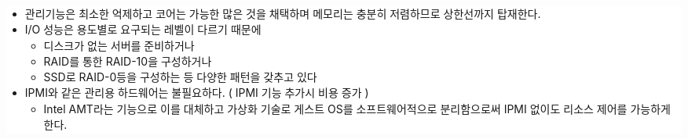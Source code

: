 - 관리기능은 최소한 억제하고 코어는 가능한 많은 것을 채택하며 메모리는 충분히 저렴하므로 상한선까지 탑재한다.
- I/O 성능은 용도별로 요구되는 레벨이 다르기 때문에
    - 디스크가 없는 서버를 준비하거나
    - RAID를 통한 RAID-10을 구성하거나
    - SSD로 RAID-0등을 구성하는 등 다양한 패턴을 갖추고 있다
- IPMI와 같은 관리용 하드웨어는 불필요하다. ( IPMI 기능 추가시 비용 증가 )
    - Intel AMT라는 기능으로 이를 대체하고 가상화 기술로 게스트 OS를 소프트웨어적으로 분리함으로써
      IPMI 없이도 리소스 제어를 가능하게 한다.

